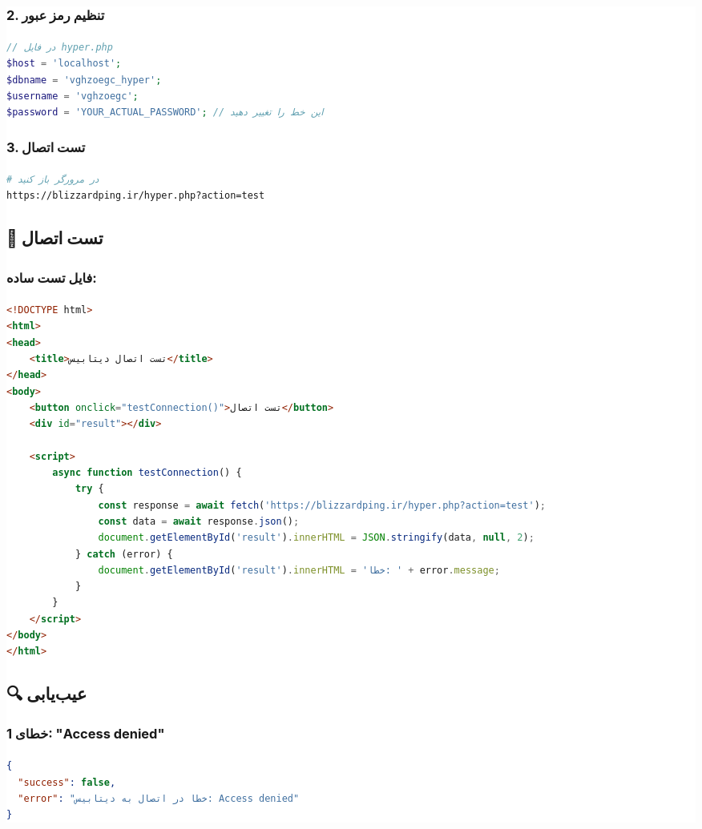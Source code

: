 ### 2. تنظیم رمز عبور
```php
// در فایل hyper.php
$host = 'localhost';
$dbname = 'vghzoegc_hyper';
$username = 'vghzoegc';
$password = 'YOUR_ACTUAL_PASSWORD'; // این خط را تغییر دهید
```

### 3. تست اتصال
```bash
# در مرورگر باز کنید
https://blizzardping.ir/hyper.php?action=test
```

## 🧪 تست اتصال

### فایل تست ساده:
```html
<!DOCTYPE html>
<html>
<head>
    <title>تست اتصال دیتابیس</title>
</head>
<body>
    <button onclick="testConnection()">تست اتصال</button>
    <div id="result"></div>
    
    <script>
        async function testConnection() {
            try {
                const response = await fetch('https://blizzardping.ir/hyper.php?action=test');
                const data = await response.json();
                document.getElementById('result').innerHTML = JSON.stringify(data, null, 2);
            } catch (error) {
                document.getElementById('result').innerHTML = 'خطا: ' + error.message;
            }
        }
    </script>
</body>
</html>
```

## 🔍 عیب‌یابی

### خطای 1: "Access denied"
```json
{
  "success": false,
  "error": "خطا در اتصال به دیتابیس: Access denied"
}
```

